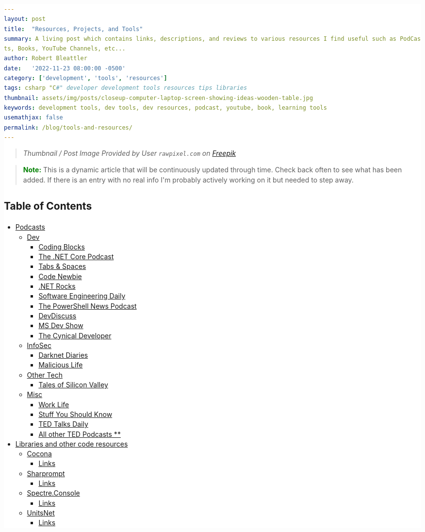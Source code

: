 ```yaml
---
layout: post
title:  "Resources, Projects, and Tools"
summary: A living post which contains links, descriptions, and reviews to various resources I find useful such as PodCasts, Books, YouTube Channels, etc...
author: Robert Bleattler
date:   '2022-11-23 08:00:00 -0500'
category: ['development', 'tools', 'resources']
tags: csharp "C#" developer development tools resources tips libraries 
thumbnail: assets/img/posts/closeup-computer-laptop-screen-showing-ideas-wooden-table.jpg
keywords: development tools, dev tools, dev resources, podcast, youtube, book, learning tools
usemathjax: false
permalink: /blog/tools-and-resources/
---
```



> *Thumbnail / Post Image Provided by User `rawpixel.com` on [Freepik](https://www.freepik.com/free-photo/closeup-computer-laptop-screen-showing-ideas-wooden-table_2791461.htm#query=dev%20tools&position=18&from_view=search&track=ais)*

> <font color="green"><b>Note:</b></font>
 This is a dynamic article that will be continuously updated through time. Check back often to see what has been added. If there is an entry with no real info I'm probably actively working on it but needed to step away.

<h2>Table of Contents</h2>

- [Podcasts](#podcasts)
  - [Dev](#dev)
    - [Coding Blocks](#coding-blocks)
    - [The .NET Core Podcast](#the-net-core-podcast)
    - [Tabs & Spaces](#tabs--spaces)
    - [Code Newbie](#code-newbie)
    - [.NET Rocks](#net-rocks)
    - [Software Engineering Daily](#software-engineering-daily)
    - [The PowerShell News Podcast](#the-powershell-news-podcast)
    - [DevDiscuss](#devdiscuss)
    - [MS Dev Show](#ms-dev-show)
    - [The Cynical Developer](#the-cynical-developer)
  - [InfoSec](#infosec)
    - [Darknet Diaries](#darknet-diaries)
    - [Malicious Life](#malicious-life)
  - [Other Tech](#other-tech)
    - [Tales of Silicon Valley](#tales-of-silicon-valley)
  - [Misc](#misc)
    - [Work Life](#work-life)
    - [Stuff You Should Know](#stuff-you-should-know)
    - [TED Talks Daily](#ted-talks-daily)
    - [All other TED Podcasts **](#all-other-ted-podcasts-)
- [Libraries and other code resources](#libraries-and-other-code-resources)
  - [Cocona](#cocona)
    - [Links](#links)
  - [Sharprompt](#sharprompt)
    - [Links](#links-1)
  - [Spectre.Console](#spectreconsole)
    - [Links](#links-2)
  - [UnitsNet](#unitsnet)
    - [Links](#links-3)
